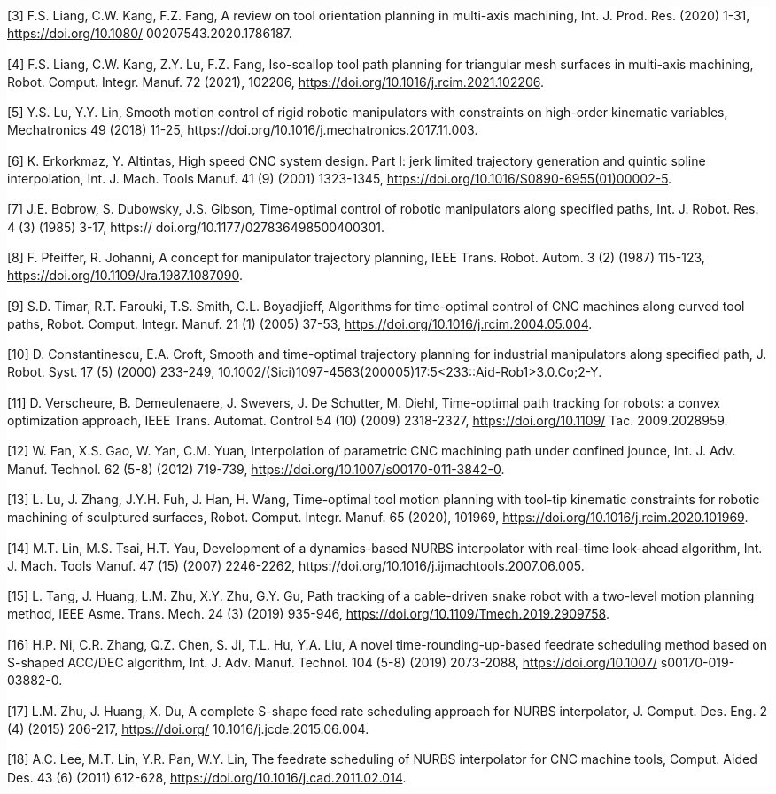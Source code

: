 [3] F.S. Liang, C.W. Kang, F.Z. Fang, A review on tool orientation planning in multi-axis machining, Int. J. Prod. Res. (2020) 1-31, https://doi.org/10.1080/ 00207543.2020.1786187.

[4] F.S. Liang, C.W. Kang, Z.Y. Lu, F.Z. Fang, Iso-scallop tool path planning for triangular mesh surfaces in multi-axis machining, Robot. Comput. Integr. Manuf. 72 (2021), 102206, https://doi.org/10.1016/j.rcim.2021.102206.

[5] Y.S. Lu, Y.Y. Lin, Smooth motion control of rigid robotic manipulators with constraints on high-order kinematic variables, Mechatronics 49 (2018) 11-25, https://doi.org/10.1016/j.mechatronics.2017.11.003.

[6] K. Erkorkmaz, Y. Altintas, High speed CNC system design. Part I: jerk limited trajectory generation and quintic spline interpolation, Int. J. Mach. Tools Manuf. 41 (9) (2001) 1323-1345, https://doi.org/10.1016/S0890-6955(01)00002-5.

[7] J.E. Bobrow, S. Dubowsky, J.S. Gibson, Time-optimal control of robotic manipulators along specified paths, Int. J. Robot. Res. 4 (3) (1985) 3-17, https:// doi.org/10.1177/027836498500400301.

[8] F. Pfeiffer, R. Johanni, A concept for manipulator trajectory planning, IEEE Trans. Robot. Autom. 3 (2) (1987) 115-123, https://doi.org/10.1109/Jra.1987.1087090.

[9] S.D. Timar, R.T. Farouki, T.S. Smith, C.L. Boyadjieff, Algorithms for time-optimal control of CNC machines along curved tool paths, Robot. Comput. Integr. Manuf. 21 (1) (2005) 37-53, https://doi.org/10.1016/j.rcim.2004.05.004.

[10] D. Constantinescu, E.A. Croft, Smooth and time-optimal trajectory planning for industrial manipulators along specified path, J. Robot. Syst. 17 (5) (2000) 233-249, 10.1002/(Sici)1097-4563(200005)17:5<233::Aid-Rob1>3.0.Co;2-Y.

[11] D. Verscheure, B. Demeulenaere, J. Swevers, J. De Schutter, M. Diehl, Time-optimal path tracking for robots: a convex optimization approach, IEEE Trans. Automat. Control 54 (10) (2009) 2318-2327, https://doi.org/10.1109/ Tac. 2009.2028959.

[12] W. Fan, X.S. Gao, W. Yan, C.M. Yuan, Interpolation of parametric CNC machining path under confined jounce, Int. J. Adv. Manuf. Technol. 62 (5-8) (2012) 719-739, https://doi.org/10.1007/s00170-011-3842-0.

[13] L. Lu, J. Zhang, J.Y.H. Fuh, J. Han, H. Wang, Time-optimal tool motion planning with tool-tip kinematic constraints for robotic machining of sculptured surfaces, Robot. Comput. Integr. Manuf. 65 (2020), 101969, https://doi.org/10.1016/j.rcim.2020.101969.

[14] M.T. Lin, M.S. Tsai, H.T. Yau, Development of a dynamics-based NURBS interpolator with real-time look-ahead algorithm, Int. J. Mach. Tools Manuf. 47 (15) (2007) 2246-2262, https://doi.org/10.1016/j.ijmachtools.2007.06.005.

[15] L. Tang, J. Huang, L.M. Zhu, X.Y. Zhu, G.Y. Gu, Path tracking of a cable-driven snake robot with a two-level motion planning method, IEEE Asme. Trans. Mech. 24 (3) (2019) 935-946, https://doi.org/10.1109/Tmech.2019.2909758.

[16] H.P. Ni, C.R. Zhang, Q.Z. Chen, S. Ji, T.L. Hu, Y.A. Liu, A novel time-rounding-up-based feedrate scheduling method based on S-shaped ACC/DEC algorithm, Int. J. Adv. Manuf. Technol. 104 (5-8) (2019) 2073-2088, https://doi.org/10.1007/ s00170-019-03882-0.

[17] L.M. Zhu, J. Huang, X. Du, A complete S-shape feed rate scheduling approach for NURBS interpolator, J. Comput. Des. Eng. 2 (4) (2015) 206-217, https://doi.org/ 10.1016/j.jcde.2015.06.004.

[18] A.C. Lee, M.T. Lin, Y.R. Pan, W.Y. Lin, The feedrate scheduling of NURBS interpolator for CNC machine tools, Comput. Aided Des. 43 (6) (2011) 612-628, https://doi.org/10.1016/j.cad.2011.02.014.
